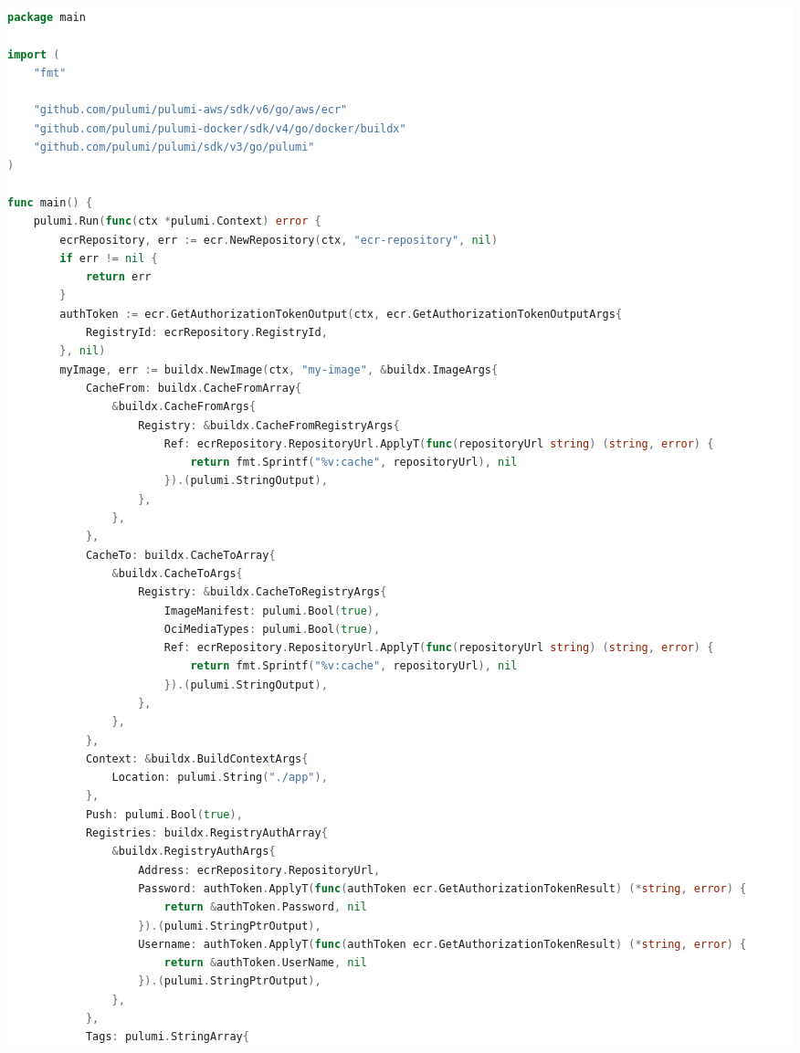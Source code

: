 
<div>
<pulumi-choosable type="language" values="go">

```go
package main

import (
	"fmt"

	"github.com/pulumi/pulumi-aws/sdk/v6/go/aws/ecr"
	"github.com/pulumi/pulumi-docker/sdk/v4/go/docker/buildx"
	"github.com/pulumi/pulumi/sdk/v3/go/pulumi"
)

func main() {
	pulumi.Run(func(ctx *pulumi.Context) error {
		ecrRepository, err := ecr.NewRepository(ctx, "ecr-repository", nil)
		if err != nil {
			return err
		}
		authToken := ecr.GetAuthorizationTokenOutput(ctx, ecr.GetAuthorizationTokenOutputArgs{
			RegistryId: ecrRepository.RegistryId,
		}, nil)
		myImage, err := buildx.NewImage(ctx, "my-image", &buildx.ImageArgs{
			CacheFrom: buildx.CacheFromArray{
				&buildx.CacheFromArgs{
					Registry: &buildx.CacheFromRegistryArgs{
						Ref: ecrRepository.RepositoryUrl.ApplyT(func(repositoryUrl string) (string, error) {
							return fmt.Sprintf("%v:cache", repositoryUrl), nil
						}).(pulumi.StringOutput),
					},
				},
			},
			CacheTo: buildx.CacheToArray{
				&buildx.CacheToArgs{
					Registry: &buildx.CacheToRegistryArgs{
						ImageManifest: pulumi.Bool(true),
						OciMediaTypes: pulumi.Bool(true),
						Ref: ecrRepository.RepositoryUrl.ApplyT(func(repositoryUrl string) (string, error) {
							return fmt.Sprintf("%v:cache", repositoryUrl), nil
						}).(pulumi.StringOutput),
					},
				},
			},
			Context: &buildx.BuildContextArgs{
				Location: pulumi.String("./app"),
			},
			Push: pulumi.Bool(true),
			Registries: buildx.RegistryAuthArray{
				&buildx.RegistryAuthArgs{
					Address: ecrRepository.RepositoryUrl,
					Password: authToken.ApplyT(func(authToken ecr.GetAuthorizationTokenResult) (*string, error) {
						return &authToken.Password, nil
					}).(pulumi.StringPtrOutput),
					Username: authToken.ApplyT(func(authToken ecr.GetAuthorizationTokenResult) (*string, error) {
						return &authToken.UserName, nil
					}).(pulumi.StringPtrOutput),
				},
			},
			Tags: pulumi.StringArray{
```